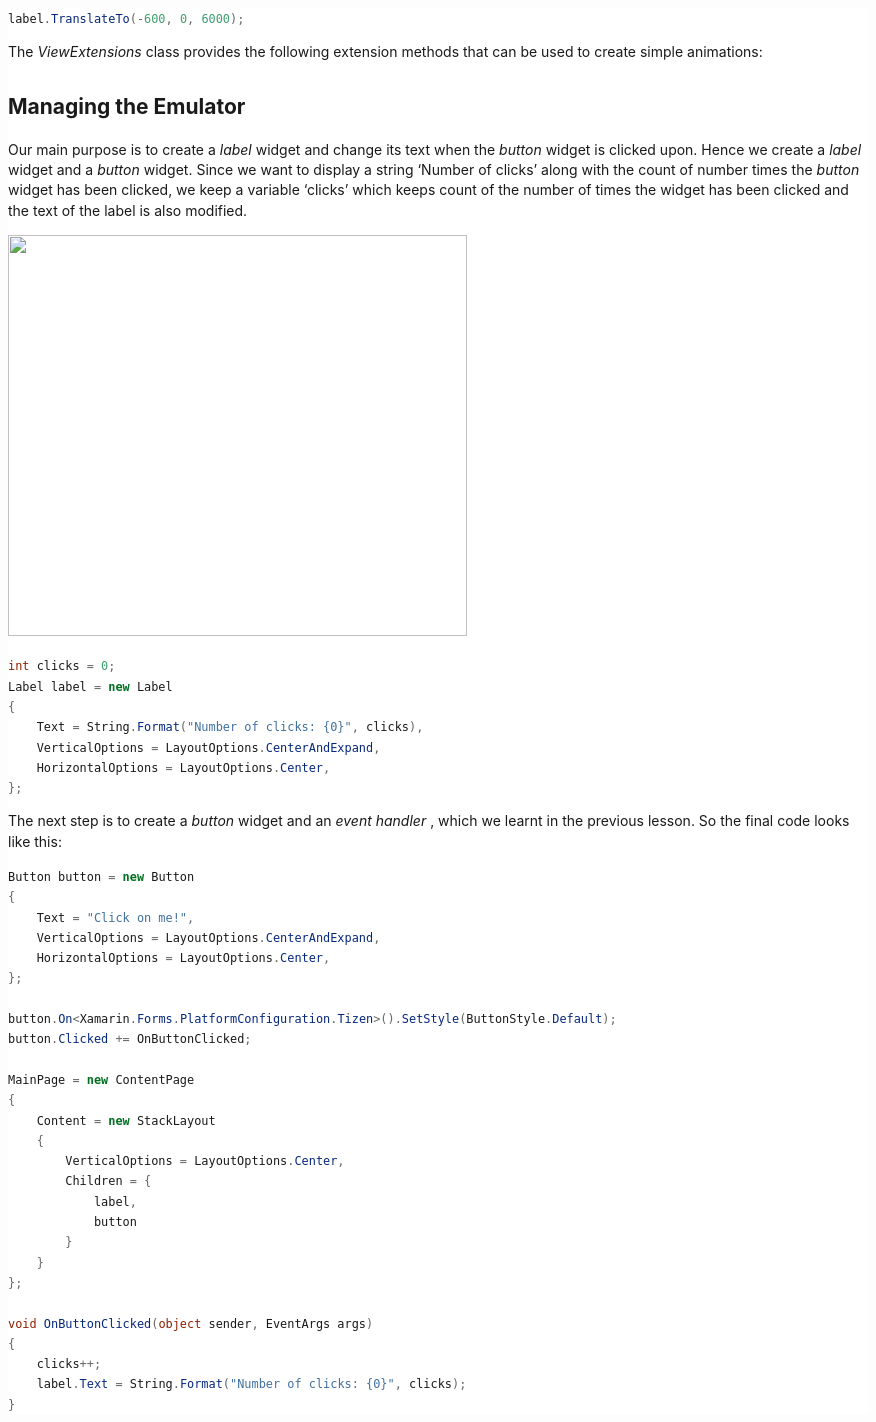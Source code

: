 ```csharp
label.TranslateTo(-600, 0, 6000);
```

The _ViewExtensions_ class provides the following extension methods that can be used to create simple animations:

## Managing the Emulator

Our main purpose is to create a _label_ widget and change its text when the _button_ widget is clicked upon. Hence we create a _label_ widget and a _button_ widget. Since we want to display a string ‘Number of clicks’ along with the count of number times the _button_ widget has been clicked, we keep a variable ‘clicks’ which keeps count of the number of times the widget has been clicked and the text of the label is also modified.

<img src="/TizenSchool/assets/images/tutorials/114/lesson_14_image_007.png" style="height:401px; width:459px"/>

```csharp
int clicks = 0;
Label label = new Label
{
	Text = String.Format("Number of clicks: {0}", clicks),
	VerticalOptions = LayoutOptions.CenterAndExpand,
	HorizontalOptions = LayoutOptions.Center,
};

```

The next step is to create a _button_ widget and an _event handler_ , which we learnt in the previous lesson. So the final code looks like this:

```csharp
Button button = new Button
{
	Text = "Click on me!",
	VerticalOptions = LayoutOptions.CenterAndExpand,
	HorizontalOptions = LayoutOptions.Center,
};

button.On<Xamarin.Forms.PlatformConfiguration.Tizen>().SetStyle(ButtonStyle.Default);
button.Clicked += OnButtonClicked;

MainPage = new ContentPage
{
	Content = new StackLayout
	{
		VerticalOptions = LayoutOptions.Center,
		Children = {
			label,
			button
		}
	}
};

void OnButtonClicked(object sender, EventArgs args)
{
	clicks++;
	label.Text = String.Format("Number of clicks: {0}", clicks);
}

```
